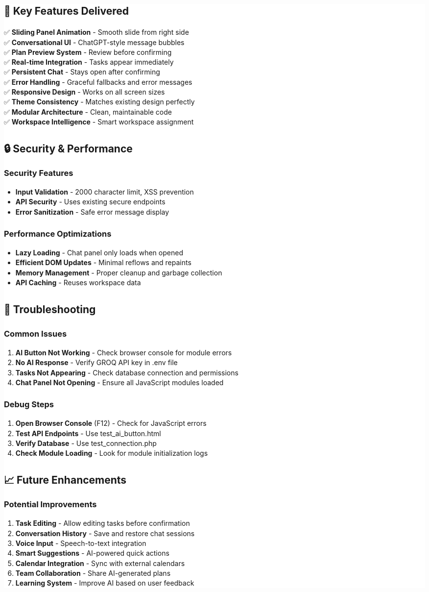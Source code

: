 ## 🎯 Key Features Delivered

✅ **Sliding Panel Animation** - Smooth slide from right side  
✅ **Conversational UI** - ChatGPT-style message bubbles  
✅ **Plan Preview System** - Review before confirming  
✅ **Real-time Integration** - Tasks appear immediately  
✅ **Persistent Chat** - Stays open after confirming  
✅ **Error Handling** - Graceful fallbacks and error messages  
✅ **Responsive Design** - Works on all screen sizes  
✅ **Theme Consistency** - Matches existing design perfectly  
✅ **Modular Architecture** - Clean, maintainable code  
✅ **Workspace Intelligence** - Smart workspace assignment  

## 🔒 Security & Performance

### Security Features
- **Input Validation** - 2000 character limit, XSS prevention
- **API Security** - Uses existing secure endpoints
- **Error Sanitization** - Safe error message display

### Performance Optimizations
- **Lazy Loading** - Chat panel only loads when opened
- **Efficient DOM Updates** - Minimal reflows and repaints
- **Memory Management** - Proper cleanup and garbage collection
- **API Caching** - Reuses workspace data

## 🐛 Troubleshooting

### Common Issues
1. **AI Button Not Working** - Check browser console for module errors
2. **No AI Response** - Verify GROQ API key in .env file
3. **Tasks Not Appearing** - Check database connection and permissions
4. **Chat Panel Not Opening** - Ensure all JavaScript modules loaded

### Debug Steps
1. **Open Browser Console** (F12) - Check for JavaScript errors
2. **Test API Endpoints** - Use test_ai_button.html
3. **Verify Database** - Use test_connection.php
4. **Check Module Loading** - Look for module initialization logs

## 📈 Future Enhancements

### Potential Improvements
1. **Task Editing** - Allow editing tasks before confirmation
2. **Conversation History** - Save and restore chat sessions
3. **Voice Input** - Speech-to-text integration
4. **Smart Suggestions** - AI-powered quick actions
5. **Calendar Integration** - Sync with external calendars
6. **Team Collaboration** - Share AI-generated plans
7. **Learning System** - Improve AI based on user feedback
